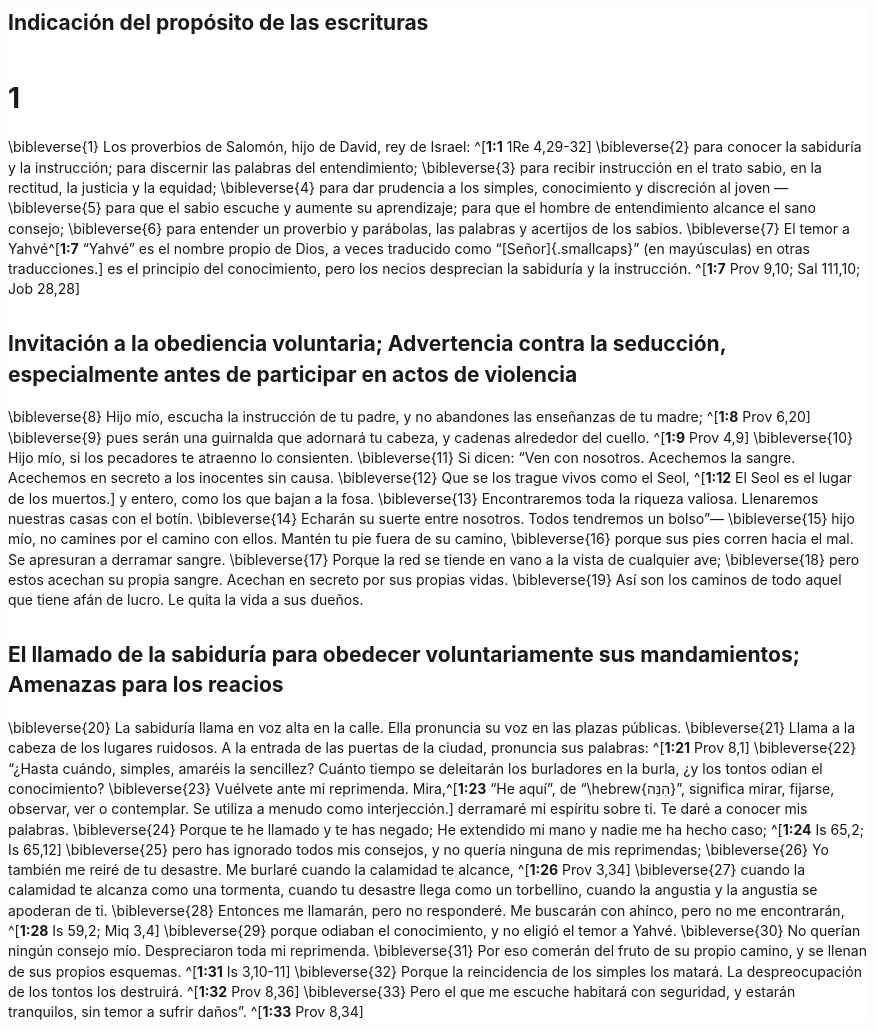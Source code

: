 ## Indicación del propósito de las escrituras
# 1
\bibleverse{1} Los proverbios de Salomón, hijo de David, rey de Israel: ^[**1:1** 1Re 4,29-32] \bibleverse{2} para conocer la sabiduría y la instrucción; para discernir las palabras del entendimiento; \bibleverse{3} para recibir instrucción en el trato sabio, en la rectitud, la justicia y la equidad; \bibleverse{4} para dar prudencia a los simples, conocimiento y discreción al joven — \bibleverse{5} para que el sabio escuche y aumente su aprendizaje; para que el hombre de entendimiento alcance el sano consejo; \bibleverse{6} para entender un proverbio y parábolas, las palabras y acertijos de los sabios. \bibleverse{7} El temor a Yahvé^[**1:7** “Yahvé” es el nombre propio de Dios, a veces traducido como “[Señor]{.smallcaps}” (en mayúsculas) en otras traducciones.] es el principio del conocimiento, pero los necios desprecian la sabiduría y la instrucción. ^[**1:7** Prov 9,10; Sal 111,10; Job 28,28]

## Invitación a la obediencia voluntaria; Advertencia contra la seducción, especialmente antes de participar en actos de violencia
\bibleverse{8} Hijo mío, escucha la instrucción de tu padre, y no abandones las enseñanzas de tu madre; ^[**1:8** Prov 6,20] \bibleverse{9} pues serán una guirnalda que adornará tu cabeza, y cadenas alrededor del cuello. ^[**1:9** Prov 4,9] \bibleverse{10} Hijo mío, si los pecadores te atraenno lo consienten. \bibleverse{11} Si dicen: “Ven con nosotros. Acechemos la sangre. Acechemos en secreto a los inocentes sin causa. \bibleverse{12} Que se los trague vivos como el Seol, ^[**1:12** El Seol es el lugar de los muertos.] y entero, como los que bajan a la fosa. \bibleverse{13} Encontraremos toda la riqueza valiosa. Llenaremos nuestras casas con el botín. \bibleverse{14} Echarán su suerte entre nosotros. Todos tendremos un bolso”— \bibleverse{15} hijo mío, no camines por el camino con ellos. Mantén tu pie fuera de su camino, \bibleverse{16} porque sus pies corren hacia el mal. Se apresuran a derramar sangre. \bibleverse{17} Porque la red se tiende en vano a la vista de cualquier ave; \bibleverse{18} pero estos acechan su propia sangre. Acechan en secreto por sus propias vidas. \bibleverse{19} Así son los caminos de todo aquel que tiene afán de lucro. Le quita la vida a sus dueños.

## El llamado de la sabiduría para obedecer voluntariamente sus mandamientos; Amenazas para los reacios
\bibleverse{20} La sabiduría llama en voz alta en la calle. Ella pronuncia su voz en las plazas públicas. \bibleverse{21} Llama a la cabeza de los lugares ruidosos. A la entrada de las puertas de la ciudad, pronuncia sus palabras: ^[**1:21** Prov 8,1] \bibleverse{22} “¿Hasta cuándo, simples, amaréis la sencillez? Cuánto tiempo se deleitarán los burladores en la burla, ¿y los tontos odian el conocimiento? \bibleverse{23} Vuélvete ante mi reprimenda. Mira,^[**1:23** “He aquí”, de “\hebrew{הִנֵּה}”, significa mirar, fijarse, observar, ver o contemplar. Se utiliza a menudo como interjección.] derramaré mi espíritu sobre ti. Te daré a conocer mis palabras. \bibleverse{24} Porque te he llamado y te has negado; He extendido mi mano y nadie me ha hecho caso; ^[**1:24** Is 65,2; Is 65,12] \bibleverse{25} pero has ignorado todos mis consejos, y no quería ninguna de mis reprimendas; \bibleverse{26} Yo también me reiré de tu desastre. Me burlaré cuando la calamidad te alcance, ^[**1:26** Prov 3,34] \bibleverse{27} cuando la calamidad te alcanza como una tormenta, cuando tu desastre llega como un torbellino, cuando la angustia y la angustia se apoderan de ti. \bibleverse{28} Entonces me llamarán, pero no responderé. Me buscarán con ahínco, pero no me encontrarán, ^[**1:28** Is 59,2; Miq 3,4] \bibleverse{29} porque odiaban el conocimiento, y no eligió el temor a Yahvé. \bibleverse{30} No querían ningún consejo mío. Despreciaron toda mi reprimenda. \bibleverse{31} Por eso comerán del fruto de su propio camino, y se llenan de sus propios esquemas. ^[**1:31** Is 3,10-11] \bibleverse{32} Porque la reincidencia de los simples los matará. La despreocupación de los tontos los destruirá. ^[**1:32** Prov 8,36] \bibleverse{33} Pero el que me escuche habitará con seguridad, y estarán tranquilos, sin temor a sufrir daños”. ^[**1:33** Prov 8,34]

